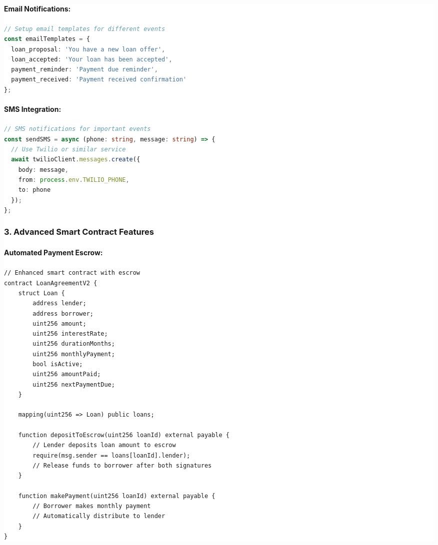 #### Email Notifications:
```typescript
// Setup email templates for different events
const emailTemplates = {
  loan_proposal: 'You have a new loan offer',
  loan_accepted: 'Your loan has been accepted',
  payment_reminder: 'Payment due reminder',
  payment_received: 'Payment received confirmation'
};
```

#### SMS Integration:
```typescript
// SMS notifications for important events
const sendSMS = async (phone: string, message: string) => {
  // Use Twilio or similar service
  await twilioClient.messages.create({
    body: message,
    from: process.env.TWILIO_PHONE,
    to: phone
  });
};
```

### 3. Advanced Smart Contract Features

#### Automated Payment Escrow:
```solidity
// Enhanced smart contract with escrow
contract LoanAgreementV2 {
    struct Loan {
        address lender;
        address borrower;
        uint256 amount;
        uint256 interestRate;
        uint256 durationMonths;
        uint256 monthlyPayment;
        bool isActive;
        uint256 amountPaid;
        uint256 nextPaymentDue;
    }
    
    mapping(uint256 => Loan) public loans;
    
    function depositToEscrow(uint256 loanId) external payable {
        // Lender deposits loan amount to escrow
        require(msg.sender == loans[loanId].lender);
        // Release funds to borrower after both signatures
    }
    
    function makePayment(uint256 loanId) external payable {
        // Borrower makes monthly payment
        // Automatically distribute to lender
    }
}
```
